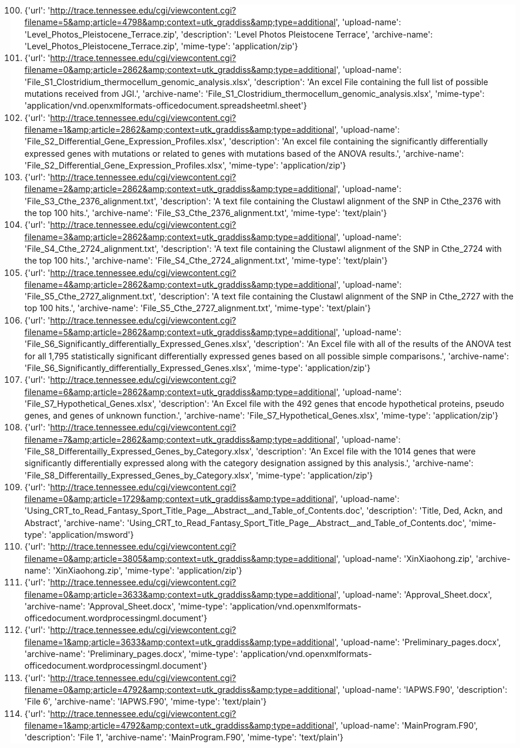 100. {'url': 'http://trace.tennessee.edu/cgi/viewcontent.cgi?filename=5&amp;article=4798&amp;context=utk_graddiss&amp;type=additional', 'upload-name': 'Level_Photos_Pleistocene_Terrace.zip', 'description': 'Level Photos Pleistocene Terrace', 'archive-name': 'Level_Photos_Pleistocene_Terrace.zip', 'mime-type': 'application/zip'}
101. {'url': 'http://trace.tennessee.edu/cgi/viewcontent.cgi?filename=0&amp;article=2862&amp;context=utk_graddiss&amp;type=additional', 'upload-name': 'File_S1_Clostridium_thermocellum_genomic_analysis.xlsx', 'description': 'An excel File containing the full list of possible mutations received from JGI.', 'archive-name': 'File_S1_Clostridium_thermocellum_genomic_analysis.xlsx', 'mime-type': 'application/vnd.openxmlformats-officedocument.spreadsheetml.sheet'}
102. {'url': 'http://trace.tennessee.edu/cgi/viewcontent.cgi?filename=1&amp;article=2862&amp;context=utk_graddiss&amp;type=additional', 'upload-name': 'File_S2_Differential_Gene_Expression_Profiles.xlsx', 'description': 'An excel file containing the significantly differentially expressed genes with mutations or related to genes with mutations based of the ANOVA results.', 'archive-name': 'File_S2_Differential_Gene_Expression_Profiles.xlsx', 'mime-type': 'application/zip'}
103. {'url': 'http://trace.tennessee.edu/cgi/viewcontent.cgi?filename=2&amp;article=2862&amp;context=utk_graddiss&amp;type=additional', 'upload-name': 'File_S3_Cthe_2376_alignment.txt', 'description': 'A text file containing the Clustawl alignment of the SNP in Cthe_2376 with the top 100 hits.', 'archive-name': 'File_S3_Cthe_2376_alignment.txt', 'mime-type': 'text/plain'}
104. {'url': 'http://trace.tennessee.edu/cgi/viewcontent.cgi?filename=3&amp;article=2862&amp;context=utk_graddiss&amp;type=additional', 'upload-name': 'File_S4_Cthe_2724_alignment.txt', 'description': 'A text file containing the Clustawl alignment of the SNP in Cthe_2724 with the top 100 hits.', 'archive-name': 'File_S4_Cthe_2724_alignment.txt', 'mime-type': 'text/plain'}
105. {'url': 'http://trace.tennessee.edu/cgi/viewcontent.cgi?filename=4&amp;article=2862&amp;context=utk_graddiss&amp;type=additional', 'upload-name': 'File_S5_Cthe_2727_alignment.txt', 'description': 'A text file containing the Clustawl alignment of the SNP in Cthe_2727 with the top 100 hits.', 'archive-name': 'File_S5_Cthe_2727_alignment.txt', 'mime-type': 'text/plain'}
106. {'url': 'http://trace.tennessee.edu/cgi/viewcontent.cgi?filename=5&amp;article=2862&amp;context=utk_graddiss&amp;type=additional', 'upload-name': 'File_S6_Significantly_differentially_Expressed_Genes.xlsx', 'description': 'An Excel file with all of the results of the ANOVA test for all 1,795 statistically significant differentially expressed genes based on all possible simple comparisons.', 'archive-name': 'File_S6_Significantly_differentially_Expressed_Genes.xlsx', 'mime-type': 'application/zip'}
107. {'url': 'http://trace.tennessee.edu/cgi/viewcontent.cgi?filename=6&amp;article=2862&amp;context=utk_graddiss&amp;type=additional', 'upload-name': 'File_S7_Hypothetical_Genes.xlsx', 'description': 'An Excel file with the 492 genes that encode hypothetical proteins, pseudo genes, and genes of unknown function.', 'archive-name': 'File_S7_Hypothetical_Genes.xlsx', 'mime-type': 'application/zip'}
108. {'url': 'http://trace.tennessee.edu/cgi/viewcontent.cgi?filename=7&amp;article=2862&amp;context=utk_graddiss&amp;type=additional', 'upload-name': 'File_S8_Differentailly_Expressed_Genes_by_Category.xlsx', 'description': 'An Excel file with the 1014 genes that were significantly differentially expressed along with the category designation assigned by this analysis.', 'archive-name': 'File_S8_Differentailly_Expressed_Genes_by_Category.xlsx', 'mime-type': 'application/zip'}
109. {'url': 'http://trace.tennessee.edu/cgi/viewcontent.cgi?filename=0&amp;article=1729&amp;context=utk_graddiss&amp;type=additional', 'upload-name': 'Using_CRT_to_Read_Fantasy_Sport_Title_Page__Abstract__and_Table_of_Contents.doc', 'description': 'Title, Ded, Ackn, and Abstract', 'archive-name': 'Using_CRT_to_Read_Fantasy_Sport_Title_Page__Abstract__and_Table_of_Contents.doc', 'mime-type': 'application/msword'}
110. {'url': 'http://trace.tennessee.edu/cgi/viewcontent.cgi?filename=0&amp;article=3805&amp;context=utk_graddiss&amp;type=additional', 'upload-name': 'XinXiaohong.zip', 'archive-name': 'XinXiaohong.zip', 'mime-type': 'application/zip'}
111. {'url': 'http://trace.tennessee.edu/cgi/viewcontent.cgi?filename=0&amp;article=3633&amp;context=utk_graddiss&amp;type=additional', 'upload-name': 'Approval_Sheet.docx', 'archive-name': 'Approval_Sheet.docx', 'mime-type': 'application/vnd.openxmlformats-officedocument.wordprocessingml.document'}
112. {'url': 'http://trace.tennessee.edu/cgi/viewcontent.cgi?filename=1&amp;article=3633&amp;context=utk_graddiss&amp;type=additional', 'upload-name': 'Preliminary_pages.docx', 'archive-name': 'Preliminary_pages.docx', 'mime-type': 'application/vnd.openxmlformats-officedocument.wordprocessingml.document'}
113. {'url': 'http://trace.tennessee.edu/cgi/viewcontent.cgi?filename=0&amp;article=4792&amp;context=utk_graddiss&amp;type=additional', 'upload-name': 'IAPWS.F90', 'description': 'File 6', 'archive-name': 'IAPWS.F90', 'mime-type': 'text/plain'}
114. {'url': 'http://trace.tennessee.edu/cgi/viewcontent.cgi?filename=1&amp;article=4792&amp;context=utk_graddiss&amp;type=additional', 'upload-name': 'MainProgram.F90', 'description': 'File 1', 'archive-name': 'MainProgram.F90', 'mime-type': 'text/plain'}